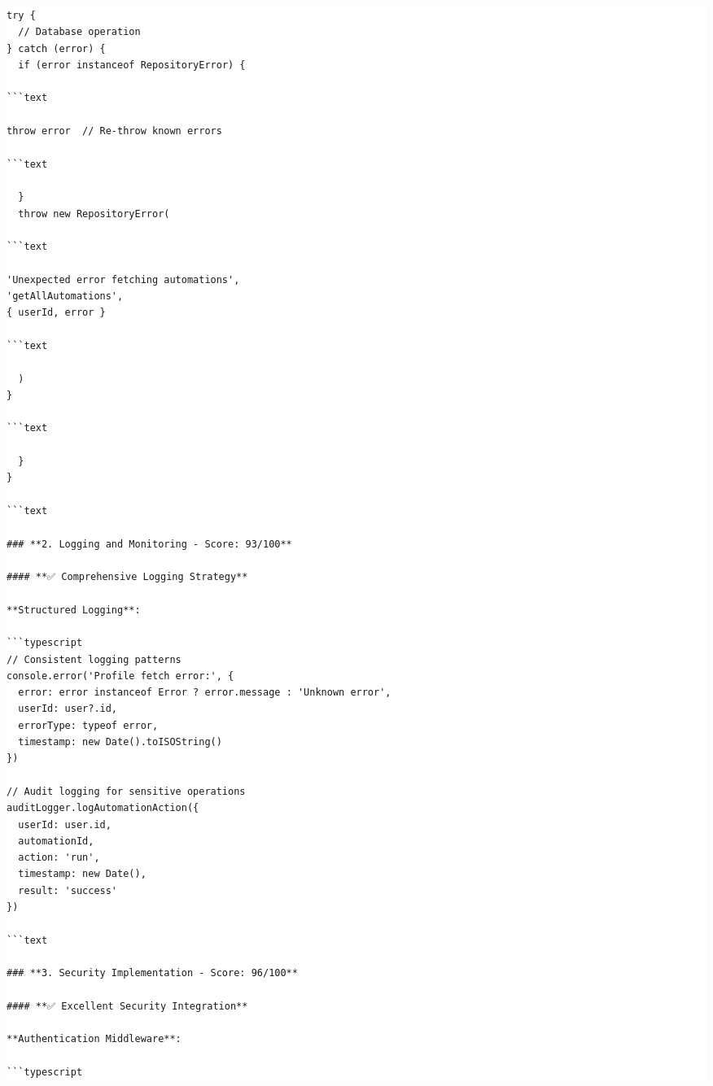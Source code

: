 ```text
try {
  // Database operation
} catch (error) {
  if (error instanceof RepositoryError) {

```text

throw error  // Re-throw known errors

```text

  }
  throw new RepositoryError(

```text

'Unexpected error fetching automations',
'getAllAutomations',
{ userId, error }

```text

  )
}

```text

  }
}

```text

### **2. Logging and Monitoring - Score: 93/100**

#### **✅ Comprehensive Logging Strategy**

**Structured Logging**:

```typescript
// Consistent logging patterns
console.error('Profile fetch error:', {
  error: error instanceof Error ? error.message : 'Unknown error',
  userId: user?.id,
  errorType: typeof error,
  timestamp: new Date().toISOString()
})

// Audit logging for sensitive operations
auditLogger.logAutomationAction({
  userId: user.id,
  automationId,
  action: 'run',
  timestamp: new Date(),
  result: 'success'
})

```text

### **3. Security Implementation - Score: 96/100**

#### **✅ Excellent Security Integration**

**Authentication Middleware**:

```typescript
```